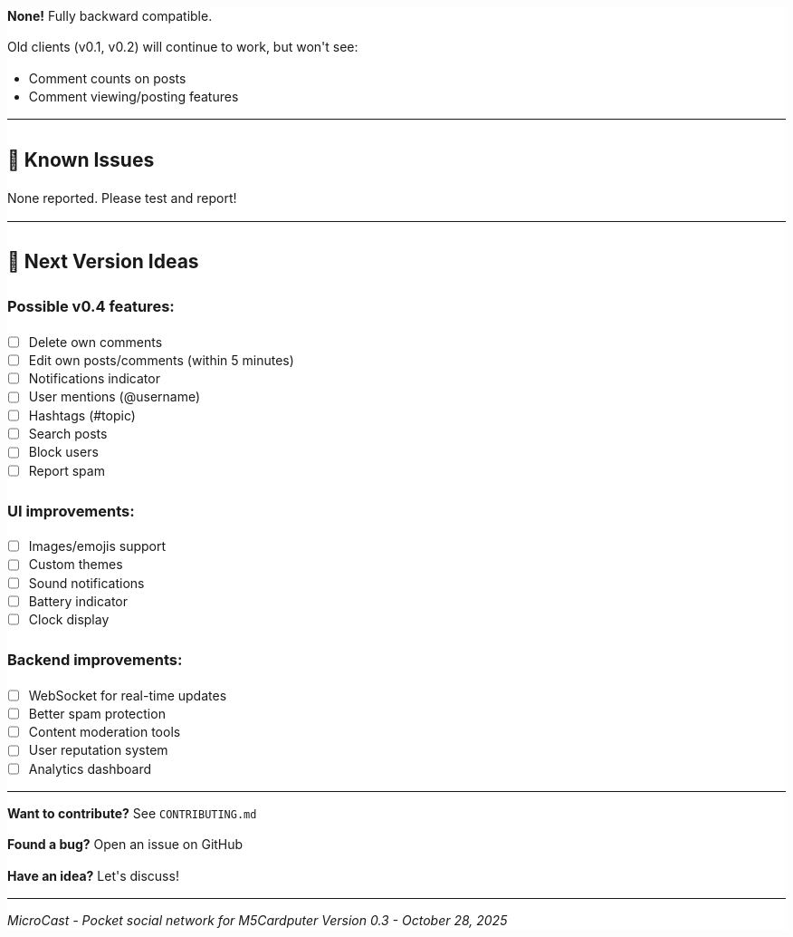 **None!** Fully backward compatible.

Old clients (v0.1, v0.2) will continue to work, but won't see:
- Comment counts on posts
- Comment viewing/posting features

---

## 🐛 Known Issues

None reported. Please test and report!

---

## 🚀 Next Version Ideas

### **Possible v0.4 features:**
- [ ] Delete own comments
- [ ] Edit own posts/comments (within 5 minutes)
- [ ] Notifications indicator
- [ ] User mentions (@username)
- [ ] Hashtags (#topic)
- [ ] Search posts
- [ ] Block users
- [ ] Report spam

### **UI improvements:**
- [ ] Images/emojis support
- [ ] Custom themes
- [ ] Sound notifications
- [ ] Battery indicator
- [ ] Clock display

### **Backend improvements:**
- [ ] WebSocket for real-time updates
- [ ] Better spam protection
- [ ] Content moderation tools
- [ ] User reputation system
- [ ] Analytics dashboard

---

**Want to contribute?** See `CONTRIBUTING.md`

**Found a bug?** Open an issue on GitHub

**Have an idea?** Let's discuss!

---

*MicroCast - Pocket social network for M5Cardputer*
*Version 0.3 - October 28, 2025*
